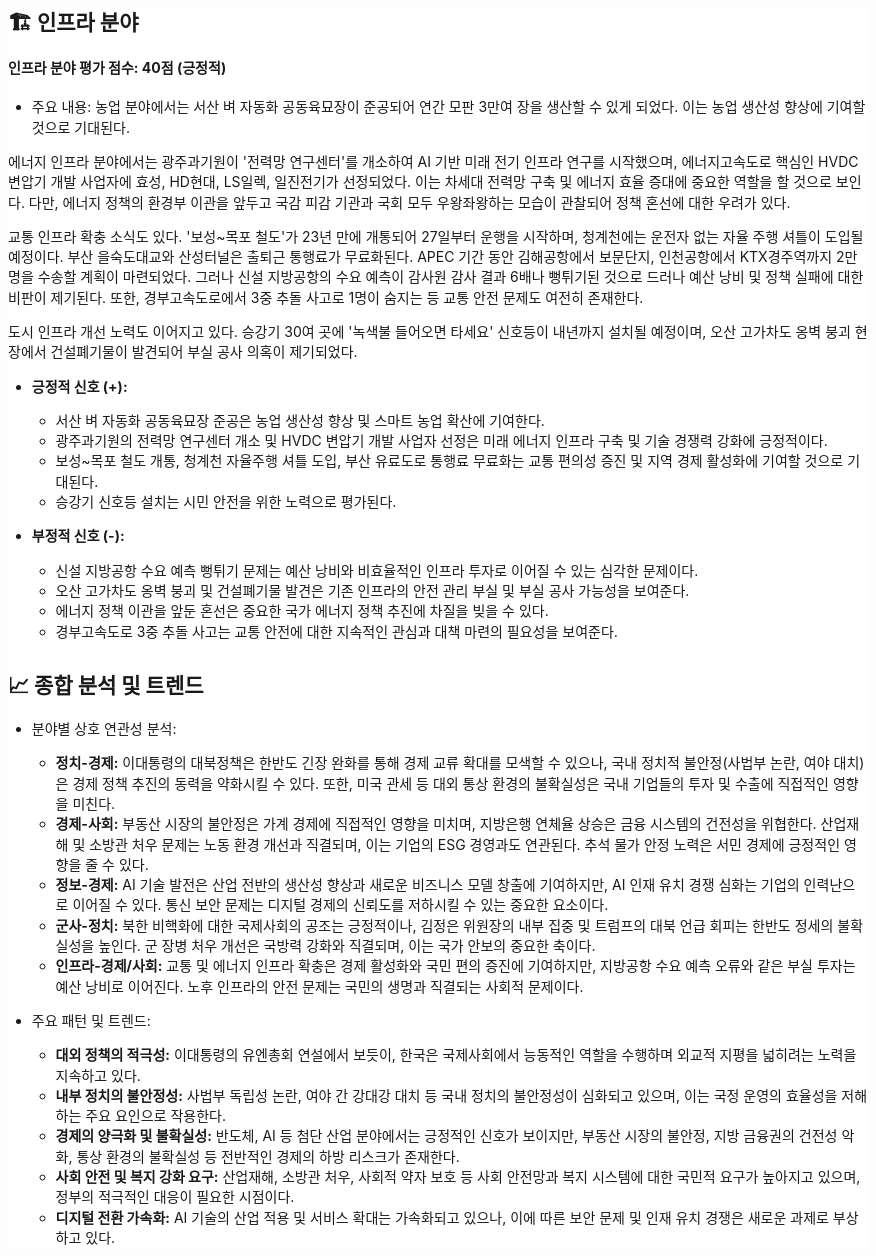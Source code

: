 ## 🏗️ 인프라 분야
#### 인프라 분야 평가 점수: 40점 (긍정적)
- 주요 내용:
농업 분야에서는 서산 벼 자동화 공동육묘장이 준공되어 연간 모판 3만여 장을 생산할 수 있게 되었다. 이는 농업 생산성 향상에 기여할 것으로 기대된다.

에너지 인프라 분야에서는 광주과기원이 '전력망 연구센터'를 개소하여 AI 기반 미래 전기 인프라 연구를 시작했으며, 에너지고속도로 핵심인 HVDC 변압기 개발 사업자에 효성, HD현대, LS일렉, 일진전기가 선정되었다. 이는 차세대 전력망 구축 및 에너지 효율 증대에 중요한 역할을 할 것으로 보인다. 다만, 에너지 정책의 환경부 이관을 앞두고 국감 피감 기관과 국회 모두 우왕좌왕하는 모습이 관찰되어 정책 혼선에 대한 우려가 있다.

교통 인프라 확충 소식도 있다. '보성~목포 철도'가 23년 만에 개통되어 27일부터 운행을 시작하며, 청계천에는 운전자 없는 자율 주행 셔틀이 도입될 예정이다. 부산 을숙도대교와 산성터널은 출퇴근 통행료가 무료화된다. APEC 기간 동안 김해공항에서 보문단지, 인천공항에서 KTX경주역까지 2만 명을 수송할 계획이 마련되었다. 그러나 신설 지방공항의 수요 예측이 감사원 감사 결과 6배나 뻥튀기된 것으로 드러나 예산 낭비 및 정책 실패에 대한 비판이 제기된다. 또한, 경부고속도로에서 3중 추돌 사고로 1명이 숨지는 등 교통 안전 문제도 여전히 존재한다.

도시 인프라 개선 노력도 이어지고 있다. 승강기 30여 곳에 '녹색불 들어오면 타세요' 신호등이 내년까지 설치될 예정이며, 오산 고가차도 옹벽 붕괴 현장에서 건설폐기물이 발견되어 부실 공사 의혹이 제기되었다.

*   **긍정적 신호 (+):**
    *   서산 벼 자동화 공동육묘장 준공은 농업 생산성 향상 및 스마트 농업 확산에 기여한다.
    *   광주과기원의 전력망 연구센터 개소 및 HVDC 변압기 개발 사업자 선정은 미래 에너지 인프라 구축 및 기술 경쟁력 강화에 긍정적이다.
    *   보성~목포 철도 개통, 청계천 자율주행 셔틀 도입, 부산 유료도로 통행료 무료화는 교통 편의성 증진 및 지역 경제 활성화에 기여할 것으로 기대된다.
    *   승강기 신호등 설치는 시민 안전을 위한 노력으로 평가된다.

*   **부정적 신호 (-):**
    *   신설 지방공항 수요 예측 뻥튀기 문제는 예산 낭비와 비효율적인 인프라 투자로 이어질 수 있는 심각한 문제이다.
    *   오산 고가차도 옹벽 붕괴 및 건설폐기물 발견은 기존 인프라의 안전 관리 부실 및 부실 공사 가능성을 보여준다.
    *   에너지 정책 이관을 앞둔 혼선은 중요한 국가 에너지 정책 추진에 차질을 빚을 수 있다.
    *   경부고속도로 3중 추돌 사고는 교통 안전에 대한 지속적인 관심과 대책 마련의 필요성을 보여준다.

## 📈 종합 분석 및 트렌드
- 분야별 상호 연관성 분석:
    *   **정치-경제:** 이대통령의 대북정책은 한반도 긴장 완화를 통해 경제 교류 확대를 모색할 수 있으나, 국내 정치적 불안정(사법부 논란, 여야 대치)은 경제 정책 추진의 동력을 약화시킬 수 있다. 또한, 미국 관세 등 대외 통상 환경의 불확실성은 국내 기업들의 투자 및 수출에 직접적인 영향을 미친다.
    *   **경제-사회:** 부동산 시장의 불안정은 가계 경제에 직접적인 영향을 미치며, 지방은행 연체율 상승은 금융 시스템의 건전성을 위협한다. 산업재해 및 소방관 처우 문제는 노동 환경 개선과 직결되며, 이는 기업의 ESG 경영과도 연관된다. 추석 물가 안정 노력은 서민 경제에 긍정적인 영향을 줄 수 있다.
    *   **정보-경제:** AI 기술 발전은 산업 전반의 생산성 향상과 새로운 비즈니스 모델 창출에 기여하지만, AI 인재 유치 경쟁 심화는 기업의 인력난으로 이어질 수 있다. 통신 보안 문제는 디지털 경제의 신뢰도를 저하시킬 수 있는 중요한 요소이다.
    *   **군사-정치:** 북한 비핵화에 대한 국제사회의 공조는 긍정적이나, 김정은 위원장의 내부 집중 및 트럼프의 대북 언급 회피는 한반도 정세의 불확실성을 높인다. 군 장병 처우 개선은 국방력 강화와 직결되며, 이는 국가 안보의 중요한 축이다.
    *   **인프라-경제/사회:** 교통 및 에너지 인프라 확충은 경제 활성화와 국민 편의 증진에 기여하지만, 지방공항 수요 예측 오류와 같은 부실 투자는 예산 낭비로 이어진다. 노후 인프라의 안전 문제는 국민의 생명과 직결되는 사회적 문제이다.

- 주요 패턴 및 트렌드:
    *   **대외 정책의 적극성:** 이대통령의 유엔총회 연설에서 보듯이, 한국은 국제사회에서 능동적인 역할을 수행하며 외교적 지평을 넓히려는 노력을 지속하고 있다.
    *   **내부 정치의 불안정성:** 사법부 독립성 논란, 여야 간 강대강 대치 등 국내 정치의 불안정성이 심화되고 있으며, 이는 국정 운영의 효율성을 저해하는 주요 요인으로 작용한다.
    *   **경제의 양극화 및 불확실성:** 반도체, AI 등 첨단 산업 분야에서는 긍정적인 신호가 보이지만, 부동산 시장의 불안정, 지방 금융권의 건전성 악화, 통상 환경의 불확실성 등 전반적인 경제의 하방 리스크가 존재한다.
    *   **사회 안전 및 복지 강화 요구:** 산업재해, 소방관 처우, 사회적 약자 보호 등 사회 안전망과 복지 시스템에 대한 국민적 요구가 높아지고 있으며, 정부의 적극적인 대응이 필요한 시점이다.
    *   **디지털 전환 가속화:** AI 기술의 산업 적용 및 서비스 확대는 가속화되고 있으나, 이에 따른 보안 문제 및 인재 유치 경쟁은 새로운 과제로 부상하고 있다.
